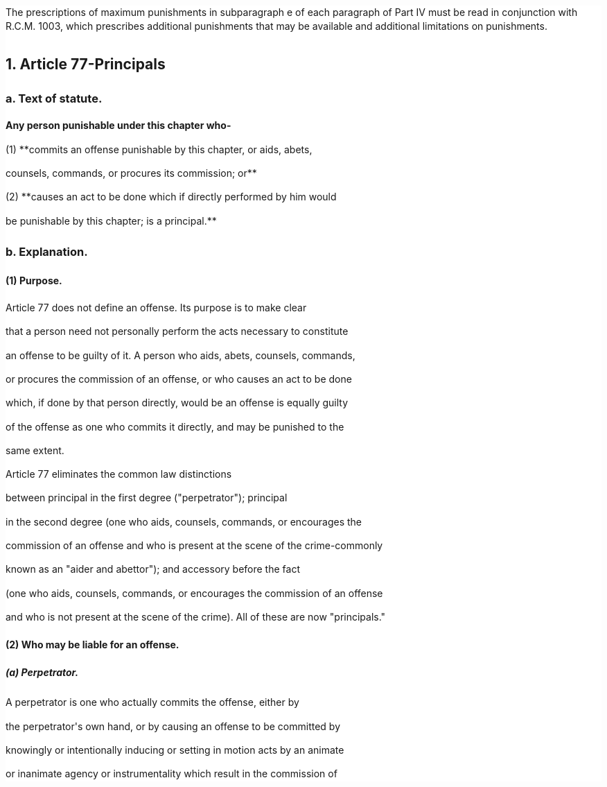  The prescriptions of maximum punishments in subparagraph e of each paragraph of Part IV must be read in conjunction with R.C.M. 1003, which prescribes additional punishments that may be available and additional limitations on punishments.

## 1. Article 77-Principals

### a. Text of statute.

 **Any person punishable under this chapter who-**

(1) **commits an offense punishable by this chapter, or aids, abets,

counsels, commands, or procures its commission; or**

(2) **causes an act to be done which if directly performed by him would

be punishable by this chapter; is a principal.**

### b. Explanation.

#### (1) Purpose.

Article 77 does not define an offense. Its purpose is to make clear

 that a person need not personally perform the acts necessary to constitute

an offense to be guilty of it. A person who aids, abets, counsels, commands,

or procures the commission of an offense, or who causes an act to be done

which, if done by that person directly, would be an offense is equally guilty

of the offense as one who commits it directly, and may be punished to the

same extent. 

  Article 77 eliminates the common law distinctions

between principal in the first degree ("perpetrator"); principal

in the second degree (one who aids, counsels, commands, or encourages the

commission of an offense and who is present at the scene of the crime-commonly

known as an "aider and abettor"); and accessory before the fact

(one who aids, counsels, commands, or encourages the commission of an offense

and who is not present at the scene of the crime). All of these are now "principals."

#### (2) Who may be liable for an offense.

##### (a) Perpetrator.

A perpetrator is one who actually commits the offense, either by

the perpetrator's own hand, or by causing an offense to be committed by

knowingly or intentionally inducing or setting in motion acts by an animate

or inanimate agency or instrumentality which result in the commission of
